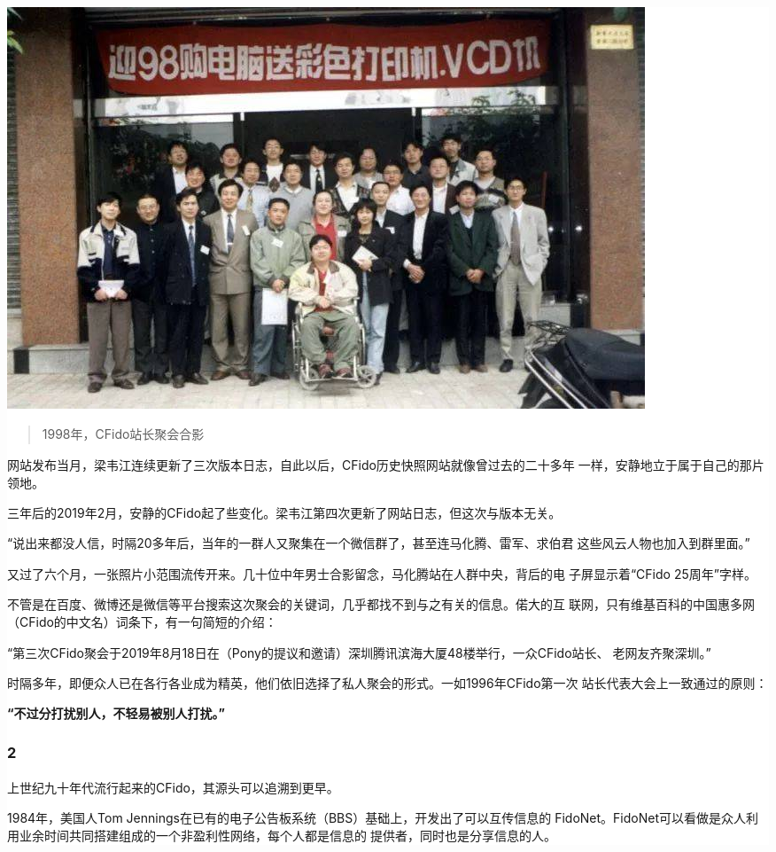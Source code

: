 ![CFido](../images/cfido.jpg)
> 1998年，CFido站长聚会合影

网站发布当月，梁韦江连续更新了三次版本日志，自此以后，CFido历史快照网站就像曾过去的二十多年
一样，安静地立于属于自己的那片领地。

三年后的2019年2月，安静的CFido起了些变化。梁韦江第四次更新了网站日志，但这次与版本无关。

“说出来都没人信，时隔20多年后，当年的一群人又聚集在一个微信群了，甚至连马化腾、雷军、求伯君
这些风云人物也加入到群里面。”

又过了六个月，一张照片小范围流传开来。几十位中年男士合影留念，马化腾站在人群中央，背后的电
子屏显示着“CFido 25周年”字样。

不管是在百度、微博还是微信等平台搜索这次聚会的关键词，几乎都找不到与之有关的信息。偌大的互
联网，只有维基百科的中国惠多网（CFido的中文名）词条下，有一句简短的介绍：

“第三次CFido聚会于2019年8月18日在（Pony的提议和邀请）深圳腾讯滨海大厦48楼举行，一众CFido站长、
老网友齐聚深圳。”

时隔多年，即便众人已在各行各业成为精英，他们依旧选择了私人聚会的形式。一如1996年CFido第一次
站长代表大会上一致通过的原则：

**“不过分打扰别人，不轻易被别人打扰。”**

### 2

上世纪九十年代流行起来的CFido，其源头可以追溯到更早。

1984年，美国人Tom Jennings在已有的电子公告板系统（BBS）基础上，开发出了可以互传信息的
FidoNet。FidoNet可以看做是众人利用业余时间共同搭建组成的一个非盈利性网络，每个人都是信息的
提供者，同时也是分享信息的人。
